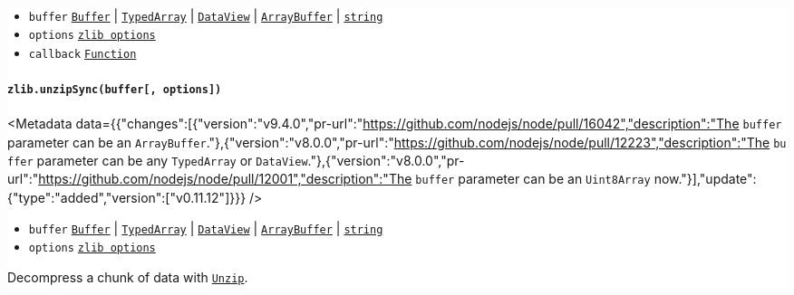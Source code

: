 * `buffer` [`Buffer`](/api/v16/buffer#buffer) | [`TypedArray`](https://developer.mozilla.org/en-US/docs/Web/JavaScript/Reference/Global_Objects/TypedArray) | [`DataView`](https://developer.mozilla.org/en-US/docs/Web/JavaScript/Reference/Global_Objects/DataView) | [`ArrayBuffer`](https://developer.mozilla.org/en-US/docs/Web/JavaScript/Reference/Global_Objects/ArrayBuffer) | [`string`](https://developer.mozilla.org/en-US/docs/Web/JavaScript/Data_structures#String_type)
* `options` [`zlib options`](/api/v16/zlib#options)
* `callback` [`Function`](https://developer.mozilla.org/en-US/docs/Web/JavaScript/Reference/Global_Objects/Function)

#### <DataTag tag="M" /> `zlib.unzipSync(buffer[, options])`

<Metadata data={{"changes":[{"version":"v9.4.0","pr-url":"https://github.com/nodejs/node/pull/16042","description":"The `buffer` parameter can be an `ArrayBuffer`."},{"version":"v8.0.0","pr-url":"https://github.com/nodejs/node/pull/12223","description":"The `buffer` parameter can be any `TypedArray` or `DataView`."},{"version":"v8.0.0","pr-url":"https://github.com/nodejs/node/pull/12001","description":"The `buffer` parameter can be an `Uint8Array` now."}],"update":{"type":"added","version":["v0.11.12"]}}} />

* `buffer` [`Buffer`](/api/v16/buffer#buffer) | [`TypedArray`](https://developer.mozilla.org/en-US/docs/Web/JavaScript/Reference/Global_Objects/TypedArray) | [`DataView`](https://developer.mozilla.org/en-US/docs/Web/JavaScript/Reference/Global_Objects/DataView) | [`ArrayBuffer`](https://developer.mozilla.org/en-US/docs/Web/JavaScript/Reference/Global_Objects/ArrayBuffer) | [`string`](https://developer.mozilla.org/en-US/docs/Web/JavaScript/Data_structures#String_type)
* `options` [`zlib options`](/api/v16/zlib#options)

Decompress a chunk of data with [`Unzip`][].

[Brotli parameters]: #brotli-constants
[Memory usage tuning]: #memory-usage-tuning
[RFC 7932]: https://www.rfc-editor.org/rfc/rfc7932.txt
[Streams API]: /api/v16/stream
[`.flush()`]: #zlibflushkind-callback
[`Accept-Encoding`]: https://www.w3.org/Protocols/rfc2616/rfc2616-sec14.html#sec14.3
[`ArrayBuffer`]: https://developer.mozilla.org/en-US/docs/Web/JavaScript/Reference/Global_Objects/ArrayBuffer
[`BrotliCompress`]: #class-zlibbrotlicompress
[`BrotliDecompress`]: #class-zlibbrotlidecompress
[`Buffer`]: /api/v16/buffer#class-buffer
[`Content-Encoding`]: https://www.w3.org/Protocols/rfc2616/rfc2616-sec14.html#sec14.11
[`DataView`]: https://developer.mozilla.org/en-US/docs/Web/JavaScript/Reference/Global_Objects/DataView
[`DeflateRaw`]: #class-zlibdeflateraw
[`Deflate`]: #class-zlibdeflate
[`Gunzip`]: #class-zlibgunzip
[`Gzip`]: #class-zlibgzip
[`InflateRaw`]: #class-zlibinflateraw
[`Inflate`]: #class-zlibinflate
[`TypedArray`]: https://developer.mozilla.org/en-US/docs/Web/JavaScript/Reference/Global_Objects/TypedArray
[`Unzip`]: #class-zlibunzip
[`buffer.kMaxLength`]: /api/v16/buffer#bufferkmaxlength
[`deflateInit2` and `inflateInit2`]: https://zlib.net/manual.html#Advanced
[`stream.Transform`]: /api/v16/stream#class-streamtransform
[`zlib.bytesWritten`]: #zlibbyteswritten
[convenience methods]: #convenience-methods
[zlib documentation]: https://zlib.net/manual.html#Constants
[zlib.createGzip example]: #zlib

